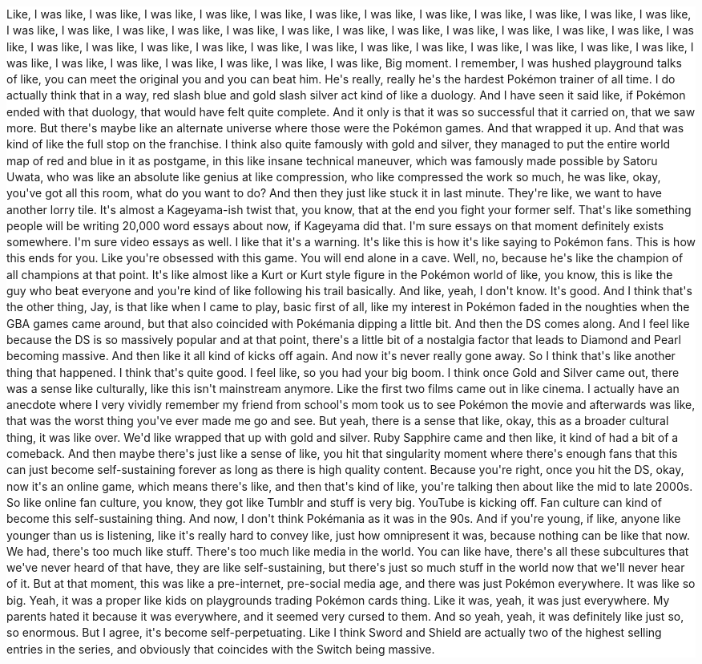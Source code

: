 Like, I was like, I was like, I was like, I was like, I was like, I was like, I was like, I was like, I was like, I was like, I was like, I was like, I was like, I was like, I was like, I was like, I was like, I was like, I was like, I was like, I was like, I was like, I was like, I was like, I was like, I was like, I was like, I was like, I was like, I was like, I was like, I was like, I was like, I was like, I was like, I was like, I was like, I was like, I was like, I was like, I was like, I was like, I was like, I was like, Big moment. I remember, I was hushed playground talks of like, you can meet the original you and you can beat him. He's really, really he's the hardest Pokémon trainer of all time.
I do actually think that in a way, red slash blue and gold slash silver act kind of like a duology. And I have seen it said like, if Pokémon ended with that duology, that would have felt quite complete. And it only is that it was so successful that it carried on, that we saw more.
But there's maybe like an alternate universe where those were the Pokémon games. And that wrapped it up. And that was kind of like the full stop on the franchise.
I think also quite famously with gold and silver, they managed to put the entire world map of red and blue in it as postgame, in this like insane technical maneuver, which was famously made possible by Satoru Uwata, who was like an absolute like genius at like compression, who like compressed the work so much, he was like, okay, you've got all this room, what do you want to do? And then they just like stuck it in last minute.
They're like, we want to have another lorry tile. It's almost a Kageyama-ish twist that, you know, that at the end you fight your former self. That's like something people will be writing 20,000 word essays about now, if Kageyama did that.
I'm sure essays on that moment definitely exists somewhere. I'm sure video essays as well.
I like that it's a warning. It's like this is how it's like saying to Pokémon fans. This is how this ends for you.
Like you're obsessed with this game. You will end alone in a cave.
Well, no, because he's like the champion of all champions at that point. It's like almost like a Kurt or Kurt style figure in the Pokémon world of like, you know, this is like the guy who beat everyone and you're kind of like following his trail basically. And like, yeah, I don't know.
It's good. And I think that's the other thing, Jay, is that like when I came to play, basic first of all, like my interest in Pokémon faded in the noughties when the GBA games came around, but that also coincided with Pokémania dipping a little bit. And then the DS comes along.
And I feel like because the DS is so massively popular and at that point, there's a little bit of a nostalgia factor that leads to Diamond and Pearl becoming massive. And then like it all kind of kicks off again. And now it's never really gone away.
So I think that's like another thing that happened.
I think that's quite good. I feel like, so you had your big boom. I think once Gold and Silver came out, there was a sense like culturally, like this isn't mainstream anymore.
Like the first two films came out in like cinema. I actually have an anecdote where I very vividly remember my friend from school's mom took us to see Pokémon the movie and afterwards was like, that was the worst thing you've ever made me go and see. But yeah, there is a sense that like, okay, this as a broader cultural thing, it was like over.
We'd like wrapped that up with gold and silver. Ruby Sapphire came and then like, it kind of had a bit of a comeback. And then maybe there's just like a sense of like, you hit that singularity moment where there's enough fans that this can just become self-sustaining forever as long as there is high quality content.
Because you're right, once you hit the DS, okay, now it's an online game, which means there's like, and then that's kind of like, you're talking then about like the mid to late 2000s. So like online fan culture, you know, they got like Tumblr and stuff is very big. YouTube is kicking off.
Fan culture can kind of become this self-sustaining thing. And now, I don't think Pokémania as it was in the 90s. And if you're young, if like, anyone like younger than us is listening, like it's really hard to convey like, just how omnipresent it was, because nothing can be like that now.
We had, there's too much like stuff. There's too much like media in the world. You can like have, there's all these subcultures that we've never heard of that have, they are like self-sustaining, but there's just so much stuff in the world now that we'll never hear of it.
But at that moment, this was like a pre-internet, pre-social media age, and there was just Pokémon everywhere. It was like so big.
Yeah, it was a proper like kids on playgrounds trading Pokémon cards thing. Like it was, yeah, it was just everywhere. My parents hated it because it was everywhere, and it seemed very cursed to them.
And so yeah, yeah, it was definitely like just so, so enormous. But I agree, it's become self-perpetuating. Like I think Sword and Shield are actually two of the highest selling entries in the series, and obviously that coincides with the Switch being massive.